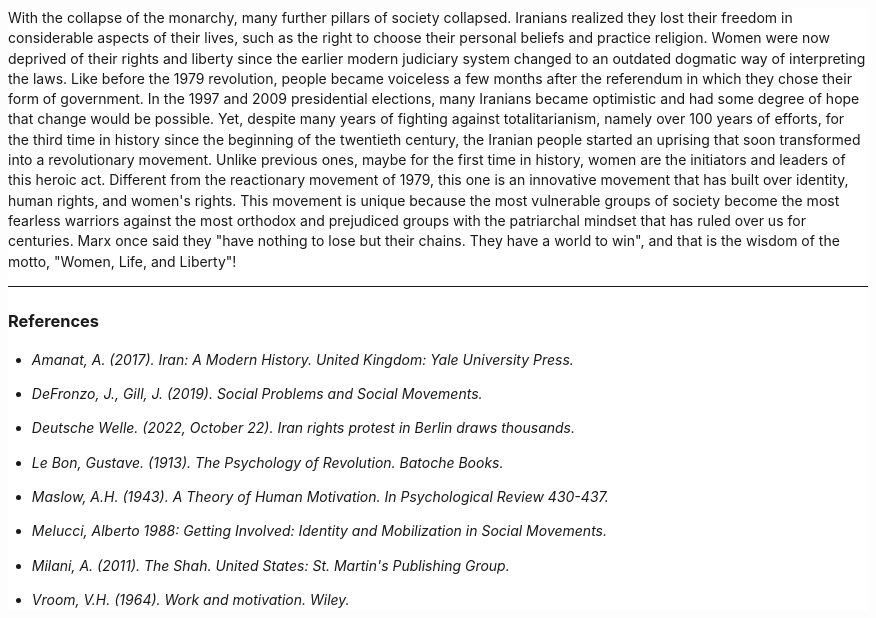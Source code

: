 With the collapse of the monarchy, many further pillars of society collapsed. Iranians realized they lost their freedom in considerable aspects of their lives, such as the right to choose their personal beliefs and practice religion. Women were now deprived of their rights and liberty since the earlier modern judiciary system changed to an outdated dogmatic way of interpreting the laws. Like before the 1979 revolution, people became voiceless a few months after the referendum in which they chose their form of government. In the 1997 and 2009 presidential elections, many Iranians became optimistic and had some degree of hope that change would be possible. Yet, despite many years of fighting against totalitarianism, namely over 100 years of efforts, for the third time in history since the beginning of the twentieth century, the Iranian people started an uprising that soon transformed into a revolutionary movement. Unlike previous ones, maybe for the first time in history, women are the initiators and leaders of this heroic act. Different from the reactionary movement of 1979, this one is an innovative movement that has built over identity, human rights, and women's rights. This movement is unique because the most vulnerable groups of society become the most fearless warriors against the most orthodox and prejudiced groups with the patriarchal mindset that has ruled over us for centuries. Marx once said they "have nothing to lose but their chains. They have a world to win", and that is the wisdom of the motto, "Women, Life, and Liberty"!

---

### References

- _Amanat, A. (2017). Iran: A Modern History. United Kingdom: Yale University Press._

- _DeFronzo, J., Gill, J. (2019). Social Problems and Social Movements._

- _Deutsche Welle. (2022, October 22). Iran rights protest in Berlin draws thousands._

- _Le Bon, Gustave. (1913). The Psychology of Revolution. Batoche Books._

- _Maslow, A.H. (1943). A Theory of Human Motivation. In Psychological Review 430-437._

- _Melucci, Alberto 1988: Getting Involved: Identity and Mobilization in Social Movements._

- _Milani, A. (2011). The Shah. United States: St. Martin's Publishing Group._

- _Vroom, V.H. (1964). Work and motivation. Wiley._
